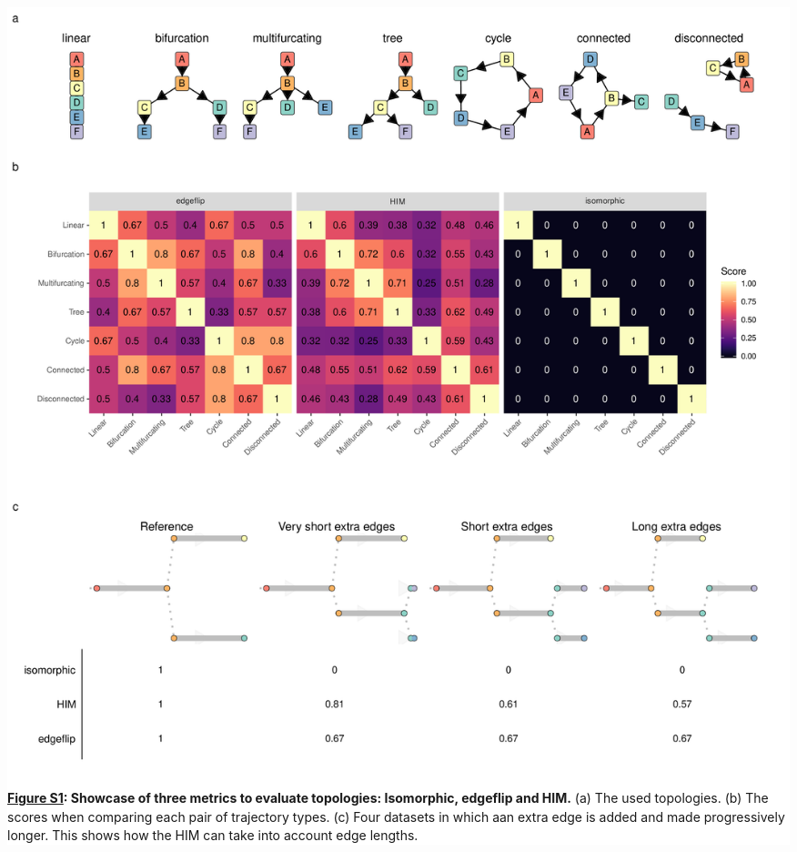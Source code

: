 <img src = "01-metric_characterisation/topology_scores_overview.png" width = "840" height = "840" />

</p>

<p>

<strong>[**Figure S1**](#fig_topology_scores_overview): Showcase of
three metrics to evaluate topologies: Isomorphic, edgeflip and
HIM.</strong> (a) The used topologies. (b) The scores when comparing
each pair of trajectory types. (c) Four datasets in which aan extra edge
is added and made progressively longer. This shows how the HIM can take
into account edge lengths.

